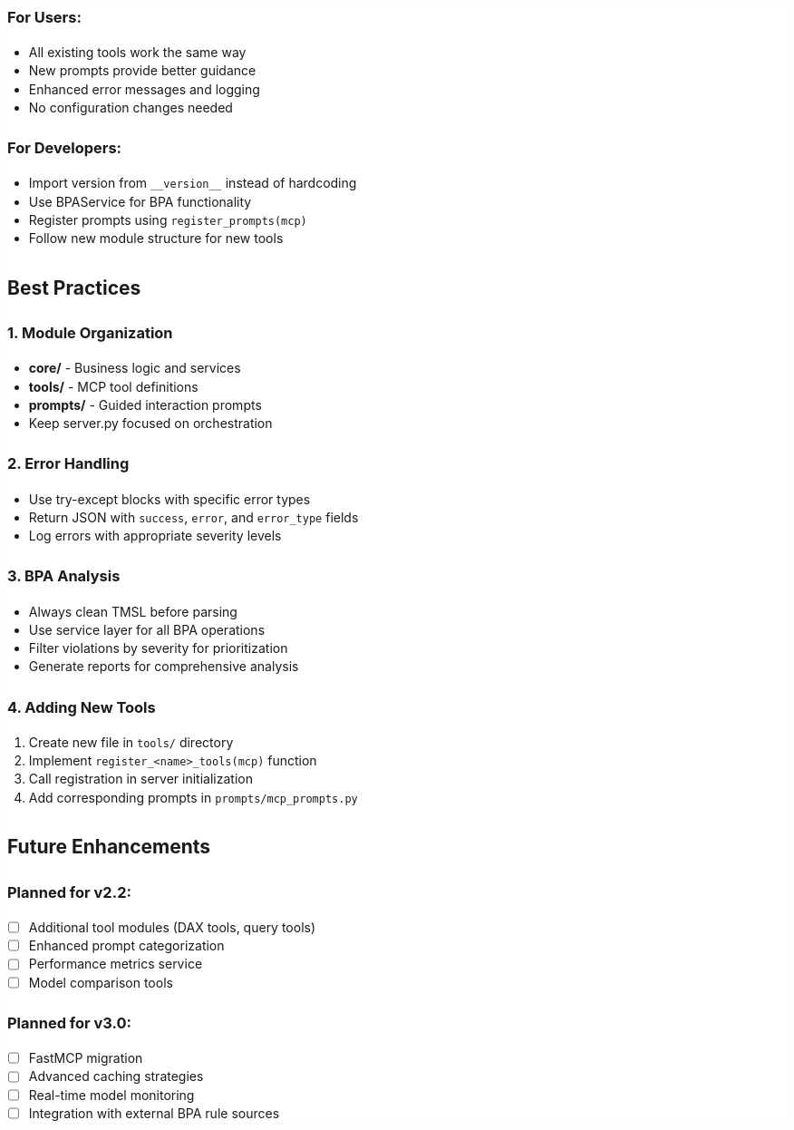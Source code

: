 ### For Users:
- All existing tools work the same way
- New prompts provide better guidance
- Enhanced error messages and logging
- No configuration changes needed

### For Developers:
- Import version from `__version__` instead of hardcoding
- Use BPAService for BPA functionality
- Register prompts using `register_prompts(mcp)`
- Follow new module structure for new tools

## Best Practices

### 1. Module Organization
- **core/** - Business logic and services
- **tools/** - MCP tool definitions
- **prompts/** - Guided interaction prompts
- Keep server.py focused on orchestration

### 2. Error Handling
- Use try-except blocks with specific error types
- Return JSON with `success`, `error`, and `error_type` fields
- Log errors with appropriate severity levels

### 3. BPA Analysis
- Always clean TMSL before parsing
- Use service layer for all BPA operations
- Filter violations by severity for prioritization
- Generate reports for comprehensive analysis

### 4. Adding New Tools
1. Create new file in `tools/` directory
2. Implement `register_<name>_tools(mcp)` function
3. Call registration in server initialization
4. Add corresponding prompts in `prompts/mcp_prompts.py`

## Future Enhancements

### Planned for v2.2:
- [ ] Additional tool modules (DAX tools, query tools)
- [ ] Enhanced prompt categorization
- [ ] Performance metrics service
- [ ] Model comparison tools

### Planned for v3.0:
- [ ] FastMCP migration
- [ ] Advanced caching strategies
- [ ] Real-time model monitoring
- [ ] Integration with external BPA rule sources
